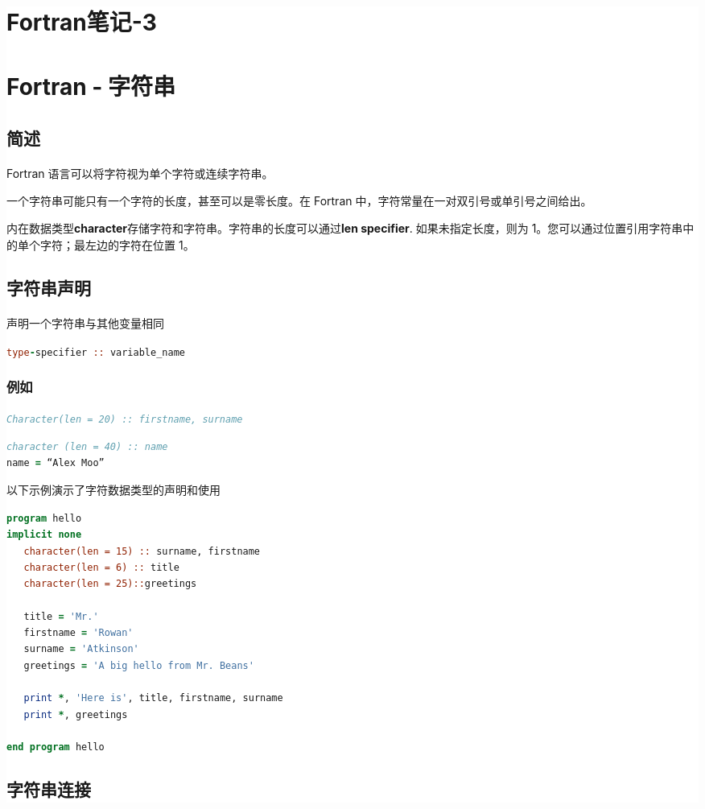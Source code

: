# Fortran笔记-3

# **Fortran - 字符串**

## **简述**

Fortran 语言可以将字符视为单个字符或连续字符串。

一个字符串可能只有一个字符的长度，甚至可以是零长度。在 Fortran 中，字符常量在一对双引号或单引号之间给出。

内在数据类型**character**存储字符和字符串。字符串的长度可以通过**len specifier**. 如果未指定长度，则为 1。您可以通过位置引用字符串中的单个字符；最左边的字符在位置 1。

## **字符串声明**

声明一个字符串与其他变量相同

```fortran
type-specifier :: variable_name
```

### 例如

```fortran
Character(len = 20) :: firstname, surname
```

```fortran
character (len = 40) :: name  
name = “Alex Moo”
```

以下示例演示了字符数据类型的声明和使用

```fortran
program hello
implicit none
   character(len = 15) :: surname, firstname 
   character(len = 6) :: title 
   character(len = 25)::greetings
   
   title = 'Mr.' 
   firstname = 'Rowan' 
   surname = 'Atkinson'
   greetings = 'A big hello from Mr. Beans'
   
   print *, 'Here is', title, firstname, surname
   print *, greetings
   
end program hello
```

## **字符串连接**
